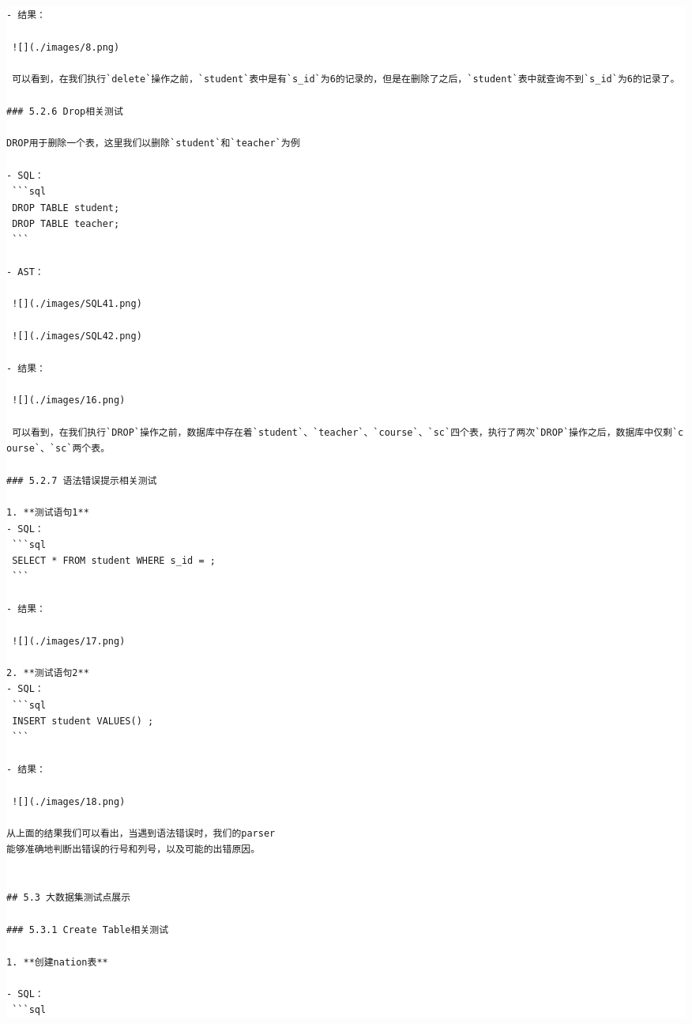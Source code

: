   ```
- 结果：

    ![](./images/8.png)

    可以看到，在我们执行`delete`操作之前，`student`表中是有`s_id`为6的记录的，但是在删除了之后，`student`表中就查询不到`s_id`为6的记录了。

### 5.2.6 Drop相关测试

DROP用于删除一个表，这里我们以删除`student`和`teacher`为例

- SQL：
    ```sql
    DROP TABLE student;
    DROP TABLE teacher;
    ```
    
- AST：
  
    ![](./images/SQL41.png)
    
    ![](./images/SQL42.png)
  
- 结果：

    ![](./images/16.png)

    可以看到，在我们执行`DROP`操作之前，数据库中存在着`student`、`teacher`、`course`、`sc`四个表，执行了两次`DROP`操作之后，数据库中仅剩`course`、`sc`两个表。

### 5.2.7 语法错误提示相关测试

1. **测试语句1**
- SQL：
    ```sql
    SELECT * FROM student WHERE s_id = ;
    ```

- 结果：

    ![](./images/17.png)

2. **测试语句2**
- SQL：
    ```sql
    INSERT student VALUES() ;
    ```

- 结果：

    ![](./images/18.png)

从上面的结果我们可以看出，当遇到语法错误时，我们的parser
能够准确地判断出错误的行号和列号，以及可能的出错原因。


## 5.3 大数据集测试点展示

### 5.3.1 Create Table相关测试

1. **创建nation表**
   
- SQL：
    ```sql
   ```